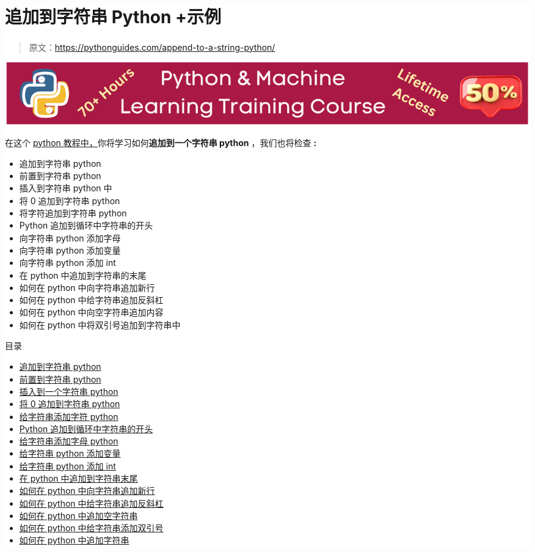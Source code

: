 # 追加到字符串 Python +示例

> 原文：<https://pythonguides.com/append-to-a-string-python/>

[![Python & Machine Learning training courses](img/49ec9c6da89a04c9f45bab643f8c765c.png)](https://sharepointsky.teachable.com/p/python-and-machine-learning-training-course)

在这个 [python 教程中，](https://pythonguides.com/python-hello-world-program/)你将学习如何**追加到一个字符串 python** ，我们也将检查 **:**

*   追加到字符串 python
*   前置到字符串 python
*   插入到字符串 python 中
*   将 0 追加到字符串 python
*   将字符追加到字符串 python
*   Python 追加到循环中字符串的开头
*   向字符串 python 添加字母
*   向字符串 python 添加变量
*   向字符串 python 添加 int
*   在 python 中追加到字符串的末尾
*   如何在 python 中向字符串追加新行
*   如何在 python 中给字符串追加反斜杠
*   如何在 python 中向空字符串追加内容
*   如何在 python 中将双引号追加到字符串中

目录

[](#)

*   [追加到字符串 python](#Append_to_a_string_python "Append to a string python")
*   [前置到字符串 python](#Prepend_to_a_string_python "Prepend to a string python")
*   [插入到一个字符串 python](#Insert_to_a_string_python "Insert to a string python")
*   [将 0 追加到字符串 python](#Append_0_to_a_string_python "Append 0 to a string python")
*   [给字符串添加字符 python](#Append_character_to_a_string_python "Append character to a string python")
*   [Python 追加到循环中字符串的开头](#Python_append_to_beginning_of_a_string_in_a_loop "Python append to beginning of a string in a loop")
*   [给字符串添加字母 python](#Add_letter_to_a_string_python "Add letter to a string python")
*   [给字符串 python 添加变量](#Add_variable_to_a_string_python "Add variable to a string python")
*   [给字符串 python 添加 int](#Add_int_to_a_string_python "Add int to a string python")
*   [在 python 中追加到字符串末尾](#Append_to_end_of_a_string_in_python "Append to end of a string in python")
*   [如何在 python 中向字符串追加新行](#How_to_append_a_new_line_to_a_string_in_python "How to append a new line to a string in python")
*   [如何在 python 中给字符串追加反斜杠](#How_to_append_backslash_to_a_string_in_python "How to append backslash to a string in python")
*   [如何在 python 中追加空字符串](#How_to_append_to_an_empty_string_in_python "How to append to an empty string in python")
*   [如何在 python 中给字符串添加双引号](#How_to_append_double_quotes_to_a_string_in_python "How to append double quotes to a string in python")
*   [如何在 python 中追加字符串](#How_to_append_to_a_string_in_python "How to append to a string in python")
